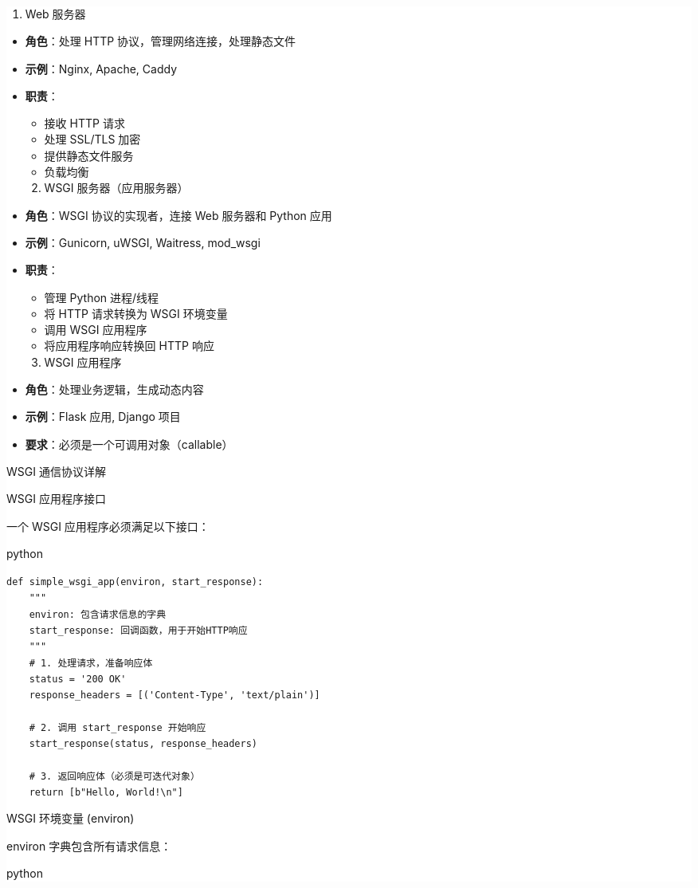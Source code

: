   1. Web 服务器

- **角色**：处理 HTTP 协议，管理网络连接，处理静态文件
- **示例**：Nginx, Apache, Caddy
- **职责**：
  - 接收 HTTP 请求
  - 处理 SSL/TLS 加密
  - 提供静态文件服务
  - 负载均衡

  2. WSGI 服务器（应用服务器）

- **角色**：WSGI 协议的实现者，连接 Web 服务器和 Python 应用
- **示例**：Gunicorn, uWSGI, Waitress, mod_wsgi
- **职责**：
  - 管理 Python 进程/线程
  - 将 HTTP 请求转换为 WSGI 环境变量
  - 调用 WSGI 应用程序
  - 将应用程序响应转换回 HTTP 响应

  3. WSGI 应用程序

- **角色**：处理业务逻辑，生成动态内容
- **示例**：Flask 应用, Django 项目
- **要求**：必须是一个可调用对象（callable）

 WSGI 通信协议详解

 WSGI 应用程序接口

一个 WSGI 应用程序必须满足以下接口：

python

```
def simple_wsgi_app(environ, start_response):
    """
    environ: 包含请求信息的字典
    start_response: 回调函数，用于开始HTTP响应
    """
    # 1. 处理请求，准备响应体
    status = '200 OK'
    response_headers = [('Content-Type', 'text/plain')]
    
    # 2. 调用 start_response 开始响应
    start_response(status, response_headers)
    
    # 3. 返回响应体（必须是可迭代对象）
    return [b"Hello, World!\n"]
```



 WSGI 环境变量 (environ)

environ 字典包含所有请求信息：

python
